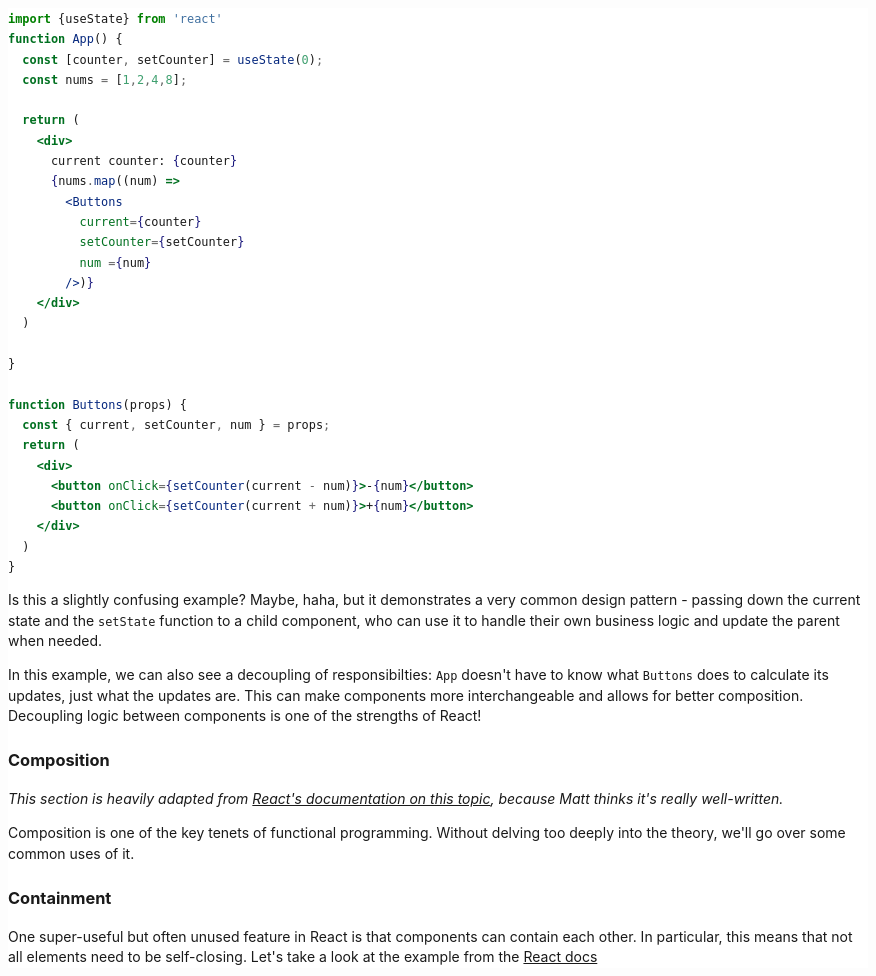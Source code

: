 ```jsx
import {useState} from 'react'
function App() {
  const [counter, setCounter] = useState(0);
  const nums = [1,2,4,8];

  return (
    <div>
      current counter: {counter}
      {nums.map((num) =>
        <Buttons
          current={counter}
          setCounter={setCounter}
          num ={num}
        />)}
    </div>
  )

}

function Buttons(props) {
  const { current, setCounter, num } = props;
  return (
    <div>
      <button onClick={setCounter(current - num)}>-{num}</button>
      <button onClick={setCounter(current + num)}>+{num}</button>
    </div>
  )
}
```

Is this a slightly confusing example? Maybe, haha, but it demonstrates a very common design pattern - passing down the current state and the `setState` function to a child component, who can use it to handle their own business logic and update the parent when needed.

In this example, we can also see a decoupling of responsibilties: `App` doesn't have to know what `Buttons` does to calculate its updates, just what the updates are. This can make components more interchangeable and allows for better composition. Decoupling logic between components is one of the strengths of React!

### Composition

*This section is heavily adapted from [React's documentation on this topic](https://reactjs.org/docs/composition-vs-inheritance.html), because Matt thinks it's really well-written.*

Composition is one of the key tenets of functional programming. Without delving too deeply into the theory, we'll go over some common uses of it.

### Containment

One super-useful but often unused feature in React is that components can contain each other. In particular, this means that not all elements need to be self-closing. Let's take a look at the example from the [React docs](https://reactjs.org/docs/composition-vs-inheritance.html)
